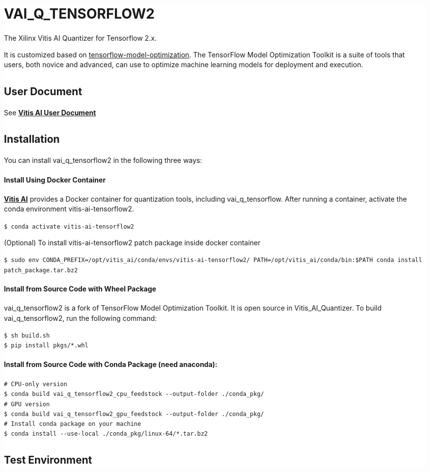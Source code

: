 # **VAI_Q_TENSORFLOW2**

The Xilinx Vitis AI Quantizer for Tensorflow 2.x. 

It is customized based on [tensorflow-model-optimization](https://github.com/tensorflow/model-optimization).
The TensorFlow Model Optimization Toolkit is a suite of tools that users, both novice and advanced, can use to optimize machine learning models for deployment and execution.

## User Document

See [**Vitis AI User Document**](https://www.xilinx.com/products/design-tools/vitis/vitis-ai.html#documentation)

## Installation

You can install vai_q_tensorflow2 in the following three ways:

#### Install Using Docker Container
[**Vitis AI**](https://github.com/Xilinx/Vitis-AI) provides a Docker container for quantization tools, including vai_q_tensorflow. After running a container, activate the conda environment vitis-ai-tensorflow2.
```
$ conda activate vitis-ai-tensorflow2
```

(Optional) To install vitis-ai-tensorflow2 patch package inside docker container
```
$ sudo env CONDA_PREFIX=/opt/vitis_ai/conda/envs/vitis-ai-tensorflow2/ PATH=/opt/vitis_ai/conda/bin:$PATH conda install patch_package.tar.bz2
```

#### Install from Source Code with Wheel Package
vai_q_tensorflow2 is a fork of TensorFlow Model Optimization Toolkit. It is open source in Vitis_AI_Quantizer. To build vai_q_tensorflow2, run the following command:
```
$ sh build.sh
$ pip install pkgs/*.whl
```

#### Install from Source Code with Conda Package (need anaconda):
```
# CPU-only version
$ conda build vai_q_tensorflow2_cpu_feedstock --output-folder ./conda_pkg/
# GPU version
$ conda build vai_q_tensorflow2_gpu_feedstock --output-folder ./conda_pkg/
# Install conda package on your machine
$ conda install --use-local ./conda_pkg/linux-64/*.tar.bz2
```

## Test Environment
